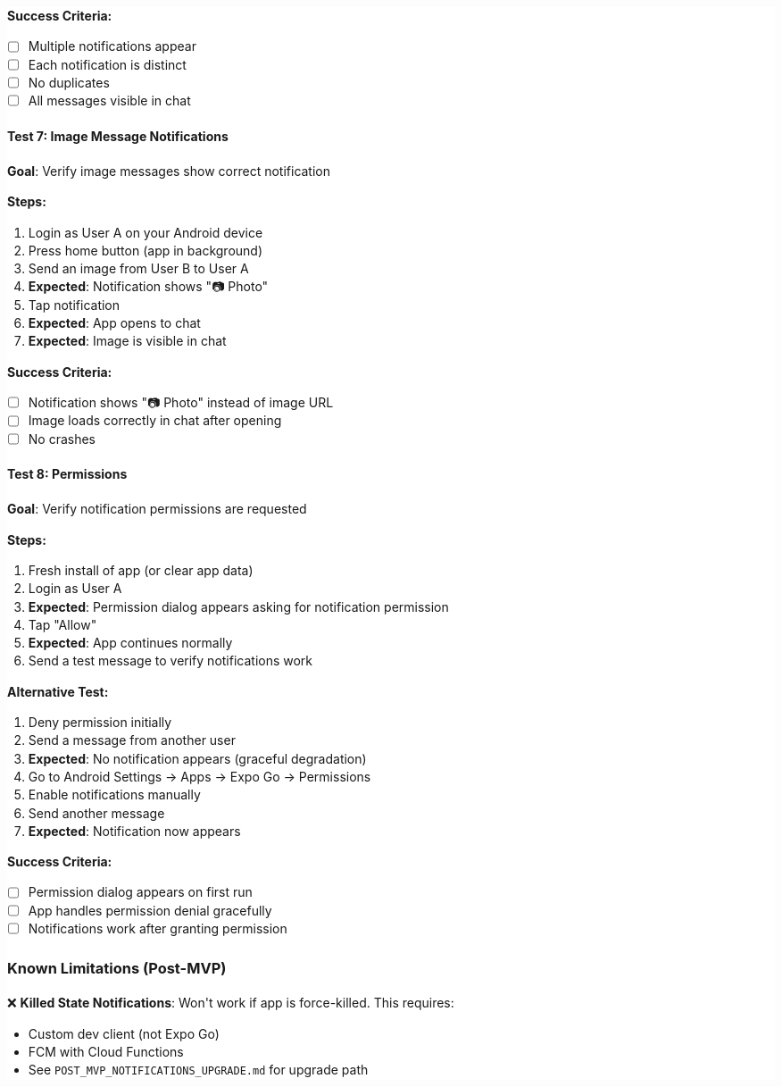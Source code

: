 **Success Criteria:**
- [ ] Multiple notifications appear
- [ ] Each notification is distinct
- [ ] No duplicates
- [ ] All messages visible in chat

#### Test 7: Image Message Notifications

**Goal**: Verify image messages show correct notification

**Steps:**
1. Login as User A on your Android device
2. Press home button (app in background)
3. Send an image from User B to User A
4. **Expected**: Notification shows "📷 Photo"
5. Tap notification
6. **Expected**: App opens to chat
7. **Expected**: Image is visible in chat

**Success Criteria:**
- [ ] Notification shows "📷 Photo" instead of image URL
- [ ] Image loads correctly in chat after opening
- [ ] No crashes

#### Test 8: Permissions

**Goal**: Verify notification permissions are requested

**Steps:**
1. Fresh install of app (or clear app data)
2. Login as User A
3. **Expected**: Permission dialog appears asking for notification permission
4. Tap "Allow"
5. **Expected**: App continues normally
6. Send a test message to verify notifications work

**Alternative Test:**
1. Deny permission initially
2. Send a message from another user
3. **Expected**: No notification appears (graceful degradation)
4. Go to Android Settings → Apps → Expo Go → Permissions
5. Enable notifications manually
6. Send another message
7. **Expected**: Notification now appears

**Success Criteria:**
- [ ] Permission dialog appears on first run
- [ ] App handles permission denial gracefully
- [ ] Notifications work after granting permission

### Known Limitations (Post-MVP)

❌ **Killed State Notifications**: Won't work if app is force-killed. This requires:
- Custom dev client (not Expo Go)
- FCM with Cloud Functions
- See `POST_MVP_NOTIFICATIONS_UPGRADE.md` for upgrade path
